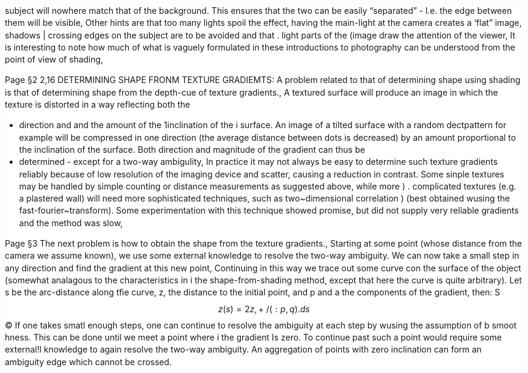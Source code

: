 subject will nowhere match that of the background. This
ensures that the two can be easily “separated” - l.e. the
edge between them will be visible,
Other hints are that too many lights spoil the effect, having
the main-light at the camera creates a ‘flat” image, shadows
| crossing edges on the subject are to be avoided and that
. light parts of the (image draw the attention of the viewer,
It is interesting to note how much of what is vaguely
formulated in these introductions to photography can be
understood from the point of view of shading,



Page §2
2,16 DETERMINING SHAPE FRONM TEXTURE GRADIEMTS:
A problem related to that of determining shape using shading
is that of determining shape from the depth-cue of texture
gradients., A  textured surface will produce an image in
which the texture is distorted in a way reflecting both the
- direction and and the amount of the 1inclination of the i
surface. An image of a tilted surface with a random dectpattern for example will be compressed in one direction (the
average distance between dots is decreased) by an amount
proportional to the inclination of the surface. Both
direction and magnitude of the gradient can thus be
- determined - except for a two-way ambigulity,
In practice it may not always be easy to determine such
texture gradients reliably because of low resolution of the
imaging device and scatter, causing a reduction in contrast.
Some sinple textures may be handled by simple counting or
distance measurements as suggested above, while more )
. complicated textures (e.g. a plastered wall) will need more
sophisticated techniques, such as two~dimensional correlation )
(best obtained wusing the fast-fourier~transform). Some
experimentation with this technique showed promise, but did
not supply very reliable gradients and the method was slow,



Page §3
The next problem is how to obtain the shape from the texture
gradients., Starting at some point (whose distance from the
camera we assume known), we use some external knowledge to
resolve the two-way ambiguity. We can now take a small step
in any direction and find the gradient at this new point,
Continuing in this way we trace out some curve con the surface
of the object (somewhat analagous to the characteristics in
i the shape-from-shading method, except that here the curve is
quite arbitrary).
Let s be the arc-distance along tﬁe curve, z, the distance to
the initial point, and p and a the components of the
gradient, then:
S
$$
z(s) = 2z, +~/(:p,q) . ds
$$
©
If one takes smatl enough steps, one can continue to resolve
the ambiguity at each step by wusing the assumption of
b smoot hness. This can be done until we meet a point where
i the gradient Is zero. To continue past such a point would
require some external!l knowledge to again resolve the two-way
ambiguity. An aggregation of points with zero inclination
can form an ambiguity edge which cannot be crossed.
